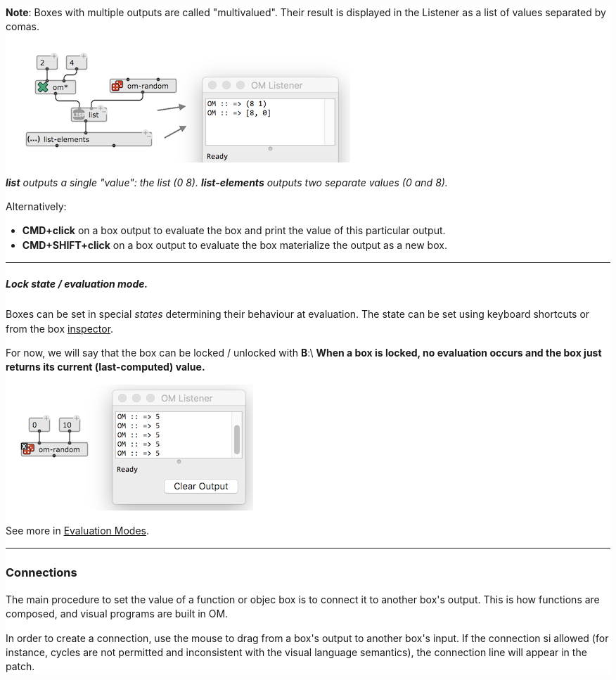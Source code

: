 **Note**: Boxes with multiple outputs are called "multivalued". Their result is displayed in the Listener as a list of values separated by comas.

<img src="./images/listener-values.png"> 

_**list** outputs a single "value": the list (0 8). **list-elements** outputs two separate values (0 and 8)._

Alternatively: 

- **CMD+click** on a box output to evaluate the box and print the value of this particular output.
- **CMD+SHIFT+click** on a box output to evaluate the box materialize the output as a new box.

------
##### Lock state / evaluation mode.

Boxes can be set in special _states_ determining their behaviour at evaluation.
The state can be set using keyboard shortcuts or from the box [inspector](inspector).

For now, we will say that the box can be locked / unlocked with **B**:\\
**When a box is locked, no evaluation occurs and the box just returns its current (last-computed) value.**

<img src="./images/om-random-lock.png"> 

See more in [Evaluation Modes](eval-modes).



------

### Connections

The main procedure to set the value of a function or objec box is to connect it to another box's output.
This is how functions are composed, and visual programs are built in OM.

In order to create a connection, use the mouse to drag from a box's output to another box's input.
If the connection si allowed (for instance, cycles are not permitted and inconsistent with the visual language semantics), the connection line will appear in the patch.
